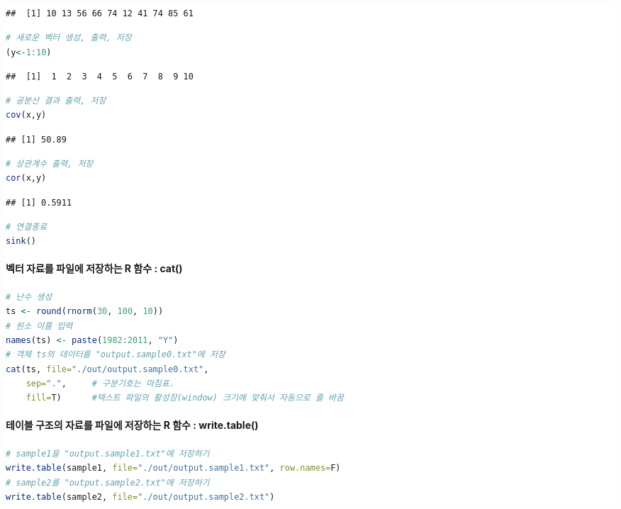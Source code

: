 ```
##  [1] 10 13 56 66 74 12 41 74 85 61
```

```r
# 새로운 벡터 생성, 출력, 저장
(y<-1:10)
```

```
##  [1]  1  2  3  4  5  6  7  8  9 10
```

```r
# 공분산 결과 출력, 저장
cov(x,y)
```

```
## [1] 50.89
```

```r
# 상관계수 출력, 저장
cor(x,y)
```

```
## [1] 0.5911
```

```r
# 연결종료
sink()
```

#### 벡터 자료를 파일에 저장하는 R 함수 : cat()

```r
# 난수 생성
ts <- round(rnorm(30, 100, 10))
# 원소 이름 입력
names(ts) <- paste(1982:2011, "Y")
# 객체 ts의 데이터를 "output.sample0.txt"에 저장
cat(ts, file="./out/output.sample0.txt",
    sep=".",     # 구분기호는 마침표.
    fill=T)      #텍스트 파일의 활성창(window) 크기에 맞춰서 자동으로 줄 바꿈
```


#### 테이블 구조의 자료를 파일에 저장하는 R 함수 : write.table()

```r
# sample1을 "output.sample1.txt"에 저장하기
write.table(sample1, file="./out/output.sample1.txt", row.names=F)
# sample2를 "output.sample2.txt"에 저장하기
write.table(sample2, file="./out/output.sample2.txt")
```
